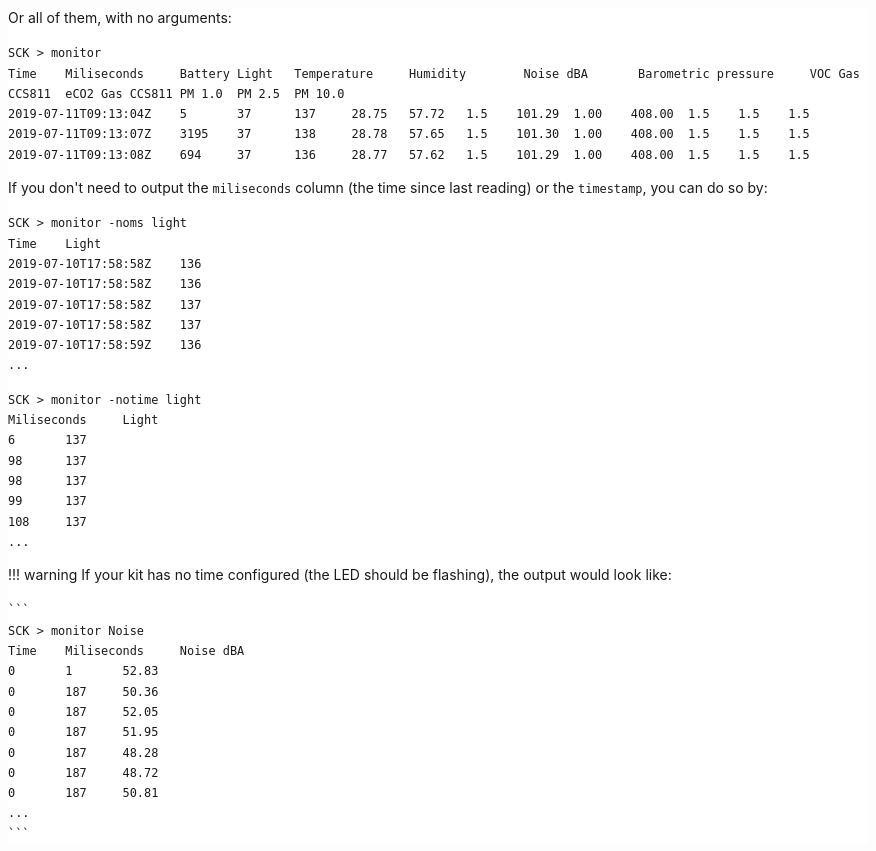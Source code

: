 Or all of them, with no arguments:

```
SCK > monitor
Time    Miliseconds     Battery Light   Temperature     Humidity        Noise dBA       Barometric pressure     VOC Gas CCS811  eCO2 Gas CCS811 PM 1.0  PM 2.5  PM 10.0
2019-07-11T09:13:04Z    5       37      137     28.75   57.72   1.5    101.29  1.00    408.00  1.5    1.5    1.5
2019-07-11T09:13:07Z    3195    37      138     28.78   57.65   1.5    101.30  1.00    408.00  1.5    1.5    1.5
2019-07-11T09:13:08Z    694     37      136     28.77   57.62   1.5    101.29  1.00    408.00  1.5    1.5    1.5
```

If you don't need to output the `miliseconds` column (the time since last reading) or the `timestamp`, you can do so by:

```
SCK > monitor -noms light
Time    Light
2019-07-10T17:58:58Z    136
2019-07-10T17:58:58Z    136
2019-07-10T17:58:58Z    137
2019-07-10T17:58:58Z    137
2019-07-10T17:58:59Z    136
...
```

```
SCK > monitor -notime light
Miliseconds     Light
6       137
98      137
98      137
99      137
108     137
...
```

!!! warning 
    If your kit has no time configured (the LED should be flashing), the output would look like:

    ```
    SCK > monitor Noise
    Time    Miliseconds     Noise dBA
    0       1       52.83
    0       187     50.36
    0       187     52.05
    0       187     51.95
    0       187     48.28
    0       187     48.72
    0       187     50.81
    ...
    ```
